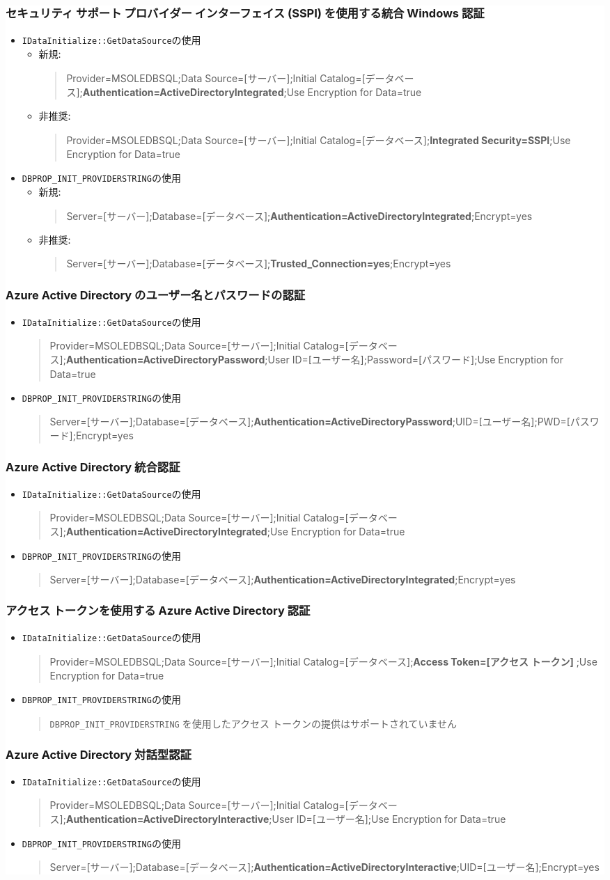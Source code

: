 ### <a name="integrated-windows-authentication-using-security-support-provider-interface-sspi"></a>セキュリティ サポート プロバイダー インターフェイス (SSPI) を使用する統合 Windows 認証

- `IDataInitialize::GetDataSource`の使用
    - 新規:
        > Provider=MSOLEDBSQL;Data Source=[サーバー];Initial Catalog=[データベース];**Authentication=ActiveDirectoryIntegrated**;Use Encryption for Data=true
    - 非推奨:
        > Provider=MSOLEDBSQL;Data Source=[サーバー];Initial Catalog=[データベース];**Integrated Security=SSPI**;Use Encryption for Data=true
- `DBPROP_INIT_PROVIDERSTRING`の使用
    - 新規:
        > Server=[サーバー];Database=[データベース];**Authentication=ActiveDirectoryIntegrated**;Encrypt=yes
    - 非推奨:
        > Server=[サーバー];Database=[データベース];**Trusted_Connection=yes**;Encrypt=yes

### <a name="azure-active-directory-username-and-password-authentication"></a>Azure Active Directory のユーザー名とパスワードの認証

- `IDataInitialize::GetDataSource`の使用
    > Provider=MSOLEDBSQL;Data Source=[サーバー];Initial Catalog=[データベース];**Authentication=ActiveDirectoryPassword**;User ID=[ユーザー名];Password=[パスワード];Use Encryption for Data=true
- `DBPROP_INIT_PROVIDERSTRING`の使用
    > Server=[サーバー];Database=[データベース];**Authentication=ActiveDirectoryPassword**;UID=[ユーザー名];PWD=[パスワード];Encrypt=yes

### <a name="azure-active-directory-integrated-authentication"></a>Azure Active Directory 統合認証

- `IDataInitialize::GetDataSource`の使用
    > Provider=MSOLEDBSQL;Data Source=[サーバー];Initial Catalog=[データベース];**Authentication=ActiveDirectoryIntegrated**;Use Encryption for Data=true
- `DBPROP_INIT_PROVIDERSTRING`の使用
    > Server=[サーバー];Database=[データベース];**Authentication=ActiveDirectoryIntegrated**;Encrypt=yes

### <a name="azure-active-directory-authentication-using-an-access-token"></a>アクセス トークンを使用する Azure Active Directory 認証

- `IDataInitialize::GetDataSource`の使用
    > Provider=MSOLEDBSQL;Data Source=[サーバー];Initial Catalog=[データベース];**Access Token=[アクセス トークン]** ;Use Encryption for Data=true
- `DBPROP_INIT_PROVIDERSTRING`の使用
    > `DBPROP_INIT_PROVIDERSTRING` を使用したアクセス トークンの提供はサポートされていません

### <a name="azure-active-directory-interactive-authentication"></a>Azure Active Directory 対話型認証

- `IDataInitialize::GetDataSource`の使用
    > Provider=MSOLEDBSQL;Data Source=[サーバー];Initial Catalog=[データベース];**Authentication=ActiveDirectoryInteractive**;User ID=[ユーザー名];Use Encryption for Data=true
- `DBPROP_INIT_PROVIDERSTRING`の使用
    > Server=[サーバー];Database=[データベース];**Authentication=ActiveDirectoryInteractive**;UID=[ユーザー名];Encrypt=yes
